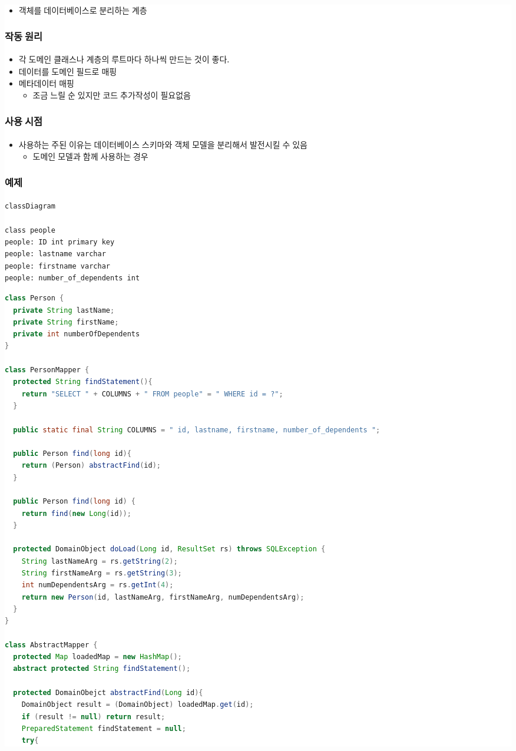 - 객체를 데이터베이스로 분리하는 계층

### 작동 원리

- 각 도메인 클래스나 계층의 루트마다 하나씩 만드는 것이 좋다.
- 데이터를 도메인 필드로 매핑
- 메타데이터 매핑
  - 조금 느릴 순 있지만 코드 추가작성이 필요없음

### 사용 시점

- 사용하는 주된 이유는 데이터베이스 스키마와 객체 모델을 분리해서 발전시킬 수 있음
  - 도메인 모델과 함께 사용하는 경우

### 예제

```mermaid
classDiagram

class people
people: ID int primary key
people: lastname varchar
people: firstname varchar
people: number_of_dependents int
```

```java
class Person {
  private String lastName;
  private String firstName;
  private int numberOfDependents
}

class PersonMapper {
  protected String findStatement(){
    return "SELECT " + COLUMNS + " FROM people" = " WHERE id = ?";
  }

  public static final String COLUMNS = " id, lastname, firstname, number_of_dependents ";

  public Person find(long id){
    return (Person) abstractFind(id);
  }

  public Person find(long id) {
    return find(new Long(id));
  }

  protected DomainObject doLoad(Long id, ResultSet rs) throws SQLException {
    String lastNameArg = rs.getString(2);
    String firstNameArg = rs.getString(3);
    int numDependentsArg = rs.getInt(4);
    return new Person(id, lastNameArg, firstNameArg, numDependentsArg);
  }
}

class AbstractMapper {
  protected Map loadedMap = new HashMap();
  abstract protected String findStatement();

  protected DomainObejct abstractFind(Long id){
    DomainObject result = (DomainObject) loadedMap.get(id);
    if (result != null) return result;
    PreparedStatement findStatement = null;
    try{
```